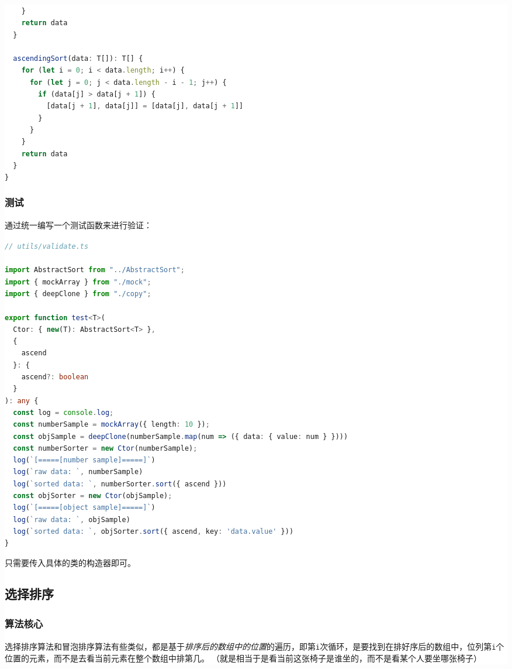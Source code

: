 ```ts
    }
    return data
  }

  ascendingSort(data: T[]): T[] {
    for (let i = 0; i < data.length; i++) {
      for (let j = 0; j < data.length - i - 1; j++) {
        if (data[j] > data[j + 1]) {
          [data[j + 1], data[j]] = [data[j], data[j + 1]]
        }
      }
    }
    return data
  }
}
```

### 测试
通过统一编写一个测试函数来进行验证：

```ts
// utils/validate.ts

import AbstractSort from "../AbstractSort";
import { mockArray } from "./mock";
import { deepClone } from "./copy";

export function test<T>(
  Ctor: { new(T): AbstractSort<T> },
  {
    ascend
  }: {
    ascend?: boolean
  }
): any {
  const log = console.log;
  const numberSample = mockArray({ length: 10 });
  const objSample = deepClone(numberSample.map(num => ({ data: { value: num } })))
  const numberSorter = new Ctor(numberSample);
  log(`[=====[number sample]=====]`)
  log(`raw data: `, numberSample)
  log(`sorted data: `, numberSorter.sort({ ascend }))
  const objSorter = new Ctor(objSample);
  log(`[=====[object sample]=====]`)
  log(`raw data: `, objSample)
  log(`sorted data: `, objSorter.sort({ ascend, key: 'data.value' }))
}
```

只需要传入具体的类的构造器即可。

## 选择排序
### 算法核心
选择排序算法和冒泡排序算法有些类似，都是基于*排序后的数组中的位置*的遍历，即第`i`次循环，是要找到在排好序后的数组中，位列第`i`个位置的元素，而不是去看当前元素在整个数组中排第几。
（就是相当于是看当前这张椅子是谁坐的，而不是看某个人要坐哪张椅子）
